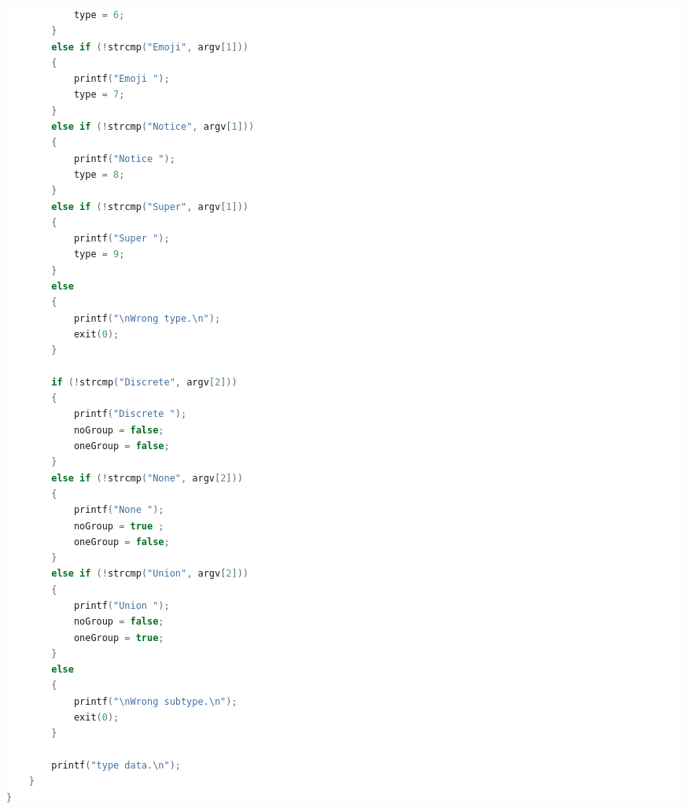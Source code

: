 ```c
            type = 6;
        }
        else if (!strcmp("Emoji", argv[1]))
        {
            printf("Emoji ");
            type = 7;
        }
        else if (!strcmp("Notice", argv[1]))
        {
            printf("Notice ");
            type = 8;
        }
        else if (!strcmp("Super", argv[1]))
        {
            printf("Super ");
            type = 9;
        }
        else
        {
            printf("\nWrong type.\n");
            exit(0);
        }

        if (!strcmp("Discrete", argv[2]))
        {
            printf("Discrete ");
            noGroup = false;
            oneGroup = false;
        }
        else if (!strcmp("None", argv[2]))
        {
            printf("None ");
            noGroup = true ;
            oneGroup = false;
        }
        else if (!strcmp("Union", argv[2]))
        {
            printf("Union ");
            noGroup = false;
            oneGroup = true;
        }
        else
        {
            printf("\nWrong subtype.\n");
            exit(0);
        }
        
        printf("type data.\n");
    }
}
```
